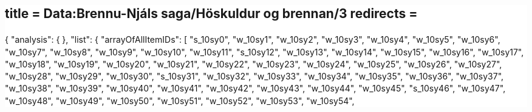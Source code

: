 title = Data:Brennu-Njáls saga/Höskuldur og brennan/3
redirects =
---

{
"analysis": {
},
"list": {
"arrayOfAllItemIDs": [
"s_10sy0",
"w_10sy1",
"w_10sy2",
"w_10sy3",
"w_10sy4",
"w_10sy5",
"w_10sy6",
"w_10sy7",
"w_10sy8",
"w_10sy9",
"w_10sy10",
"w_10sy11",
"s_10sy12",
"w_10sy13",
"w_10sy14",
"w_10sy15",
"w_10sy16",
"w_10sy17",
"w_10sy18",
"w_10sy19",
"w_10sy20",
"w_10sy21",
"w_10sy22",
"w_10sy23",
"w_10sy24",
"w_10sy25",
"w_10sy26",
"w_10sy27",
"w_10sy28",
"w_10sy29",
"w_10sy30",
"s_10sy31",
"w_10sy32",
"w_10sy33",
"w_10sy34",
"w_10sy35",
"w_10sy36",
"w_10sy37",
"w_10sy38",
"w_10sy39",
"w_10sy40",
"w_10sy41",
"w_10sy42",
"w_10sy43",
"w_10sy44",
"w_10sy45",
"s_10sy46",
"w_10sy47",
"w_10sy48",
"w_10sy49",
"w_10sy50",
"w_10sy51",
"w_10sy52",
"w_10sy53",
"w_10sy54",